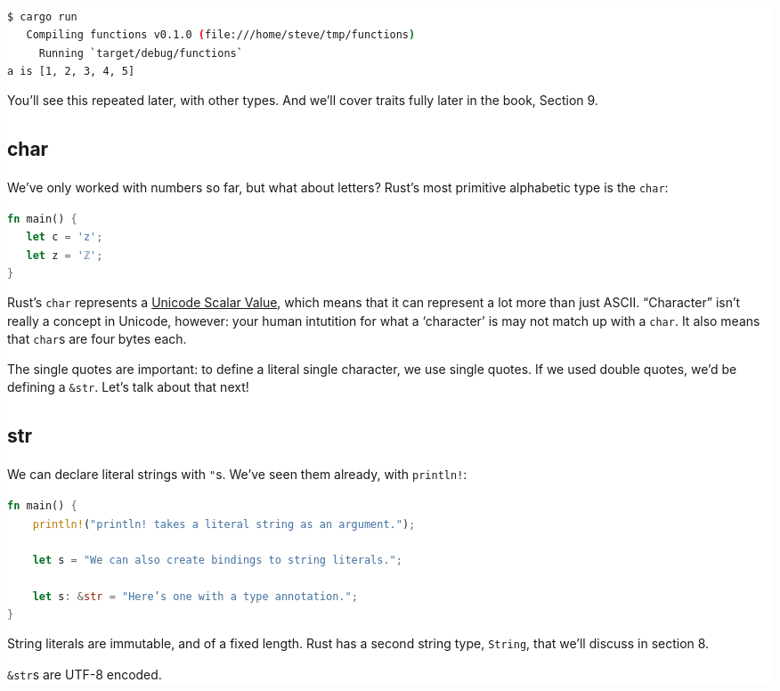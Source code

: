 ```bash
$ cargo run
   Compiling functions v0.1.0 (file:///home/steve/tmp/functions)
     Running `target/debug/functions`
a is [1, 2, 3, 4, 5]
```

You’ll see this repeated later, with other types.
And we’ll cover traits fully later in the book, Section 9.

## char

We’ve only worked with numbers so far, but what about letters?
Rust’s most primitive alphabetic type is the `char`:

```rust
fn main() {
   let c = 'z';
   let z = 'ℤ';
}
```

Rust’s `char` represents a [Unicode Scalar Value], which means that it can represent a lot more than just ASCII.
“Character” isn’t really a concept in Unicode, however: your human intutition for what a ‘character’ is may not match up with a `char`.
It also means that `char`s are four bytes each.

[Unicode Scalar Value]: http://www.unicode.org/glossary/#unicode_scalar_value

The single quotes are important: to define a literal single character, we use single quotes.
If we used double quotes, we’d be defining a `&str`. Let’s talk about that next!

## str

We can declare literal strings with `"`s. We’ve seen them already, with `println!`:

```rust
fn main() {
    println!("println! takes a literal string as an argument.");

    let s = "We can also create bindings to string literals.";

    let s: &str = "Here’s one with a type annotation.";
}
```

String literals are immutable, and of a fixed length.
Rust has a second string type, `String`, that we’ll discuss in section 8.

`&str`s are UTF-8 encoded.
